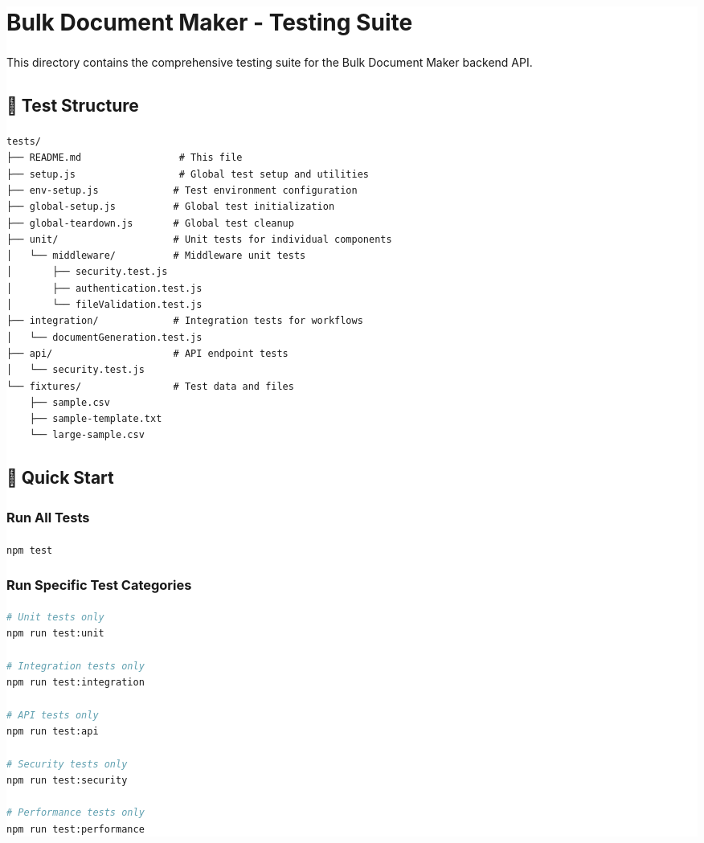 # Bulk Document Maker - Testing Suite

This directory contains the comprehensive testing suite for the Bulk Document Maker backend API.

## 🧪 Test Structure

```
tests/
├── README.md                 # This file
├── setup.js                  # Global test setup and utilities
├── env-setup.js             # Test environment configuration
├── global-setup.js          # Global test initialization
├── global-teardown.js       # Global test cleanup
├── unit/                    # Unit tests for individual components
│   └── middleware/          # Middleware unit tests
│       ├── security.test.js
│       ├── authentication.test.js
│       └── fileValidation.test.js
├── integration/             # Integration tests for workflows
│   └── documentGeneration.test.js
├── api/                     # API endpoint tests
│   └── security.test.js
└── fixtures/                # Test data and files
    ├── sample.csv
    ├── sample-template.txt
    └── large-sample.csv
```

## 🚀 Quick Start

### Run All Tests
```bash
npm test
```

### Run Specific Test Categories
```bash
# Unit tests only
npm run test:unit

# Integration tests only
npm run test:integration

# API tests only
npm run test:api

# Security tests only
npm run test:security

# Performance tests only
npm run test:performance
```

